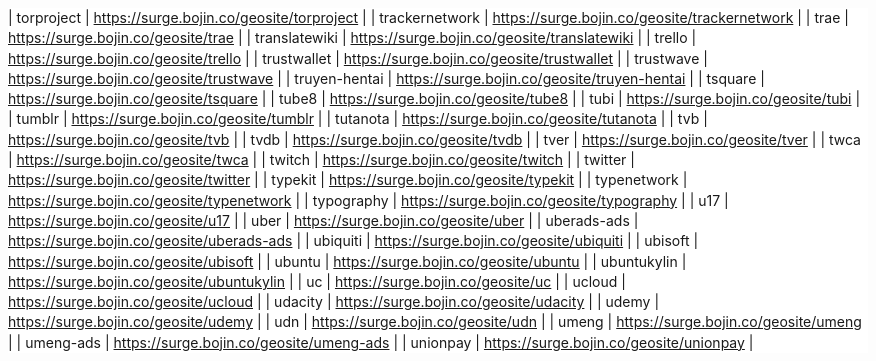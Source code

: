 | torproject | https://surge.bojin.co/geosite/torproject |
| trackernetwork | https://surge.bojin.co/geosite/trackernetwork |
| trae | https://surge.bojin.co/geosite/trae |
| translatewiki | https://surge.bojin.co/geosite/translatewiki |
| trello | https://surge.bojin.co/geosite/trello |
| trustwallet | https://surge.bojin.co/geosite/trustwallet |
| trustwave | https://surge.bojin.co/geosite/trustwave |
| truyen-hentai | https://surge.bojin.co/geosite/truyen-hentai |
| tsquare | https://surge.bojin.co/geosite/tsquare |
| tube8 | https://surge.bojin.co/geosite/tube8 |
| tubi | https://surge.bojin.co/geosite/tubi |
| tumblr | https://surge.bojin.co/geosite/tumblr |
| tutanota | https://surge.bojin.co/geosite/tutanota |
| tvb | https://surge.bojin.co/geosite/tvb |
| tvdb | https://surge.bojin.co/geosite/tvdb |
| tver | https://surge.bojin.co/geosite/tver |
| twca | https://surge.bojin.co/geosite/twca |
| twitch | https://surge.bojin.co/geosite/twitch |
| twitter | https://surge.bojin.co/geosite/twitter |
| typekit | https://surge.bojin.co/geosite/typekit |
| typenetwork | https://surge.bojin.co/geosite/typenetwork |
| typography | https://surge.bojin.co/geosite/typography |
| u17 | https://surge.bojin.co/geosite/u17 |
| uber | https://surge.bojin.co/geosite/uber |
| uberads-ads | https://surge.bojin.co/geosite/uberads-ads |
| ubiquiti | https://surge.bojin.co/geosite/ubiquiti |
| ubisoft | https://surge.bojin.co/geosite/ubisoft |
| ubuntu | https://surge.bojin.co/geosite/ubuntu |
| ubuntukylin | https://surge.bojin.co/geosite/ubuntukylin |
| uc | https://surge.bojin.co/geosite/uc |
| ucloud | https://surge.bojin.co/geosite/ucloud |
| udacity | https://surge.bojin.co/geosite/udacity |
| udemy | https://surge.bojin.co/geosite/udemy |
| udn | https://surge.bojin.co/geosite/udn |
| umeng | https://surge.bojin.co/geosite/umeng |
| umeng-ads | https://surge.bojin.co/geosite/umeng-ads |
| unionpay | https://surge.bojin.co/geosite/unionpay |